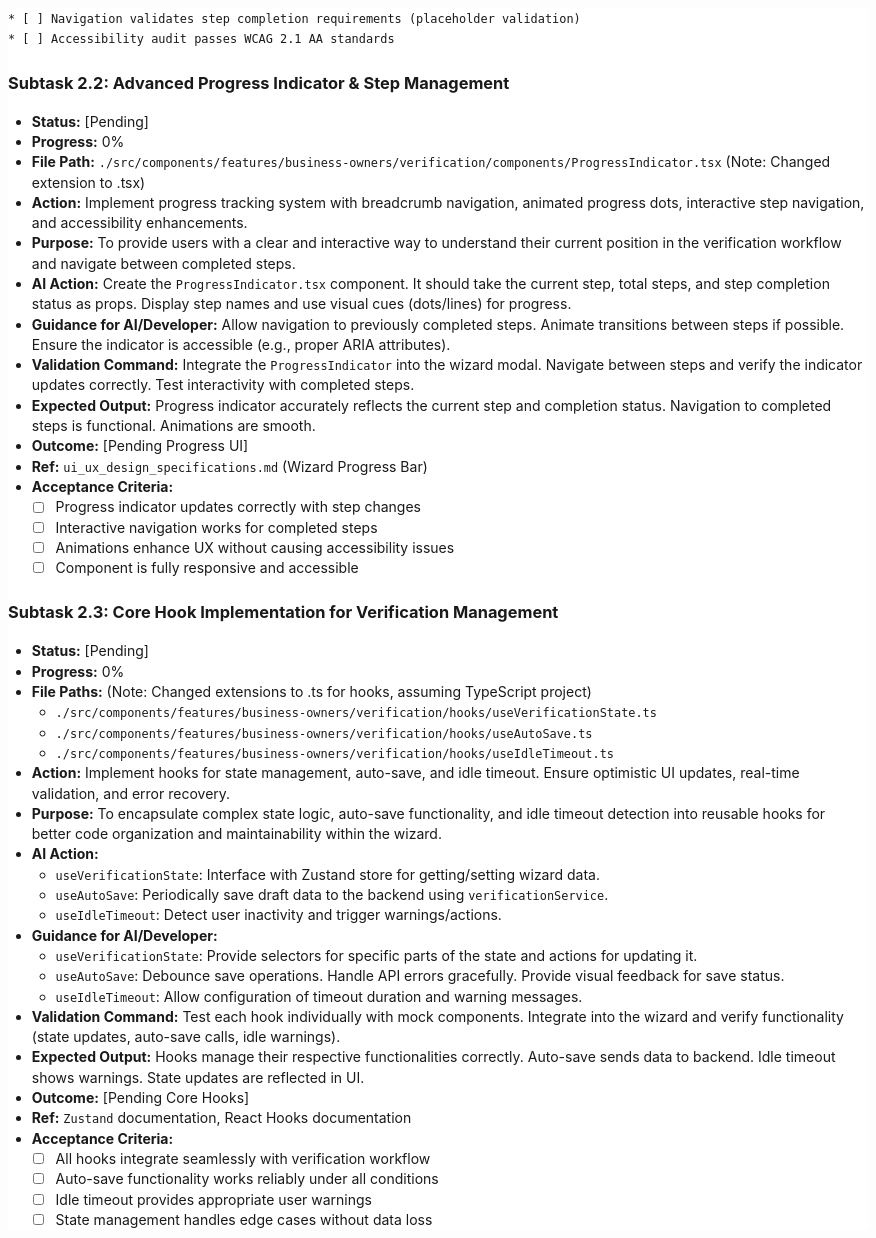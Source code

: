     * [ ] Navigation validates step completion requirements (placeholder validation)
    * [ ] Accessibility audit passes WCAG 2.1 AA standards

### Subtask 2.2: Advanced Progress Indicator & Step Management
* **Status:** [Pending]
* **Progress:** 0%
* **File Path:** `./src/components/features/business-owners/verification/components/ProgressIndicator.tsx` (Note: Changed extension to .tsx)
* **Action:** Implement progress tracking system with breadcrumb navigation, animated progress dots, interactive step navigation, and accessibility enhancements.
* **Purpose:** To provide users with a clear and interactive way to understand their current position in the verification workflow and navigate between completed steps.
* **AI Action:** Create the `ProgressIndicator.tsx` component. It should take the current step, total steps, and step completion status as props. Display step names and use visual cues (dots/lines) for progress.
* **Guidance for AI/Developer:** Allow navigation to previously completed steps. Animate transitions between steps if possible. Ensure the indicator is accessible (e.g., proper ARIA attributes).
* **Validation Command:** Integrate the `ProgressIndicator` into the wizard modal. Navigate between steps and verify the indicator updates correctly. Test interactivity with completed steps.
* **Expected Output:** Progress indicator accurately reflects the current step and completion status. Navigation to completed steps is functional. Animations are smooth.
* **Outcome:** [Pending Progress UI]
* **Ref:** `ui_ux_design_specifications.md` (Wizard Progress Bar)
* **Acceptance Criteria:**
    * [ ] Progress indicator updates correctly with step changes
    * [ ] Interactive navigation works for completed steps
    * [ ] Animations enhance UX without causing accessibility issues
    * [ ] Component is fully responsive and accessible

### Subtask 2.3: Core Hook Implementation for Verification Management
* **Status:** [Pending]
* **Progress:** 0%
* **File Paths:** (Note: Changed extensions to .ts for hooks, assuming TypeScript project)
    * `./src/components/features/business-owners/verification/hooks/useVerificationState.ts`
    * `./src/components/features/business-owners/verification/hooks/useAutoSave.ts`
    * `./src/components/features/business-owners/verification/hooks/useIdleTimeout.ts`
* **Action:** Implement hooks for state management, auto-save, and idle timeout. Ensure optimistic UI updates, real-time validation, and error recovery.
* **Purpose:** To encapsulate complex state logic, auto-save functionality, and idle timeout detection into reusable hooks for better code organization and maintainability within the wizard.
* **AI Action:**
    * `useVerificationState`: Interface with Zustand store for getting/setting wizard data.
    * `useAutoSave`: Periodically save draft data to the backend using `verificationService`.
    * `useIdleTimeout`: Detect user inactivity and trigger warnings/actions.
* **Guidance for AI/Developer:**
    * `useVerificationState`: Provide selectors for specific parts of the state and actions for updating it.
    * `useAutoSave`: Debounce save operations. Handle API errors gracefully. Provide visual feedback for save status.
    * `useIdleTimeout`: Allow configuration of timeout duration and warning messages.
* **Validation Command:** Test each hook individually with mock components. Integrate into the wizard and verify functionality (state updates, auto-save calls, idle warnings).
* **Expected Output:** Hooks manage their respective functionalities correctly. Auto-save sends data to backend. Idle timeout shows warnings. State updates are reflected in UI.
* **Outcome:** [Pending Core Hooks]
* **Ref:** `Zustand` documentation, React Hooks documentation
* **Acceptance Criteria:**
    * [ ] All hooks integrate seamlessly with verification workflow
    * [ ] Auto-save functionality works reliably under all conditions
    * [ ] Idle timeout provides appropriate user warnings
    * [ ] State management handles edge cases without data loss
